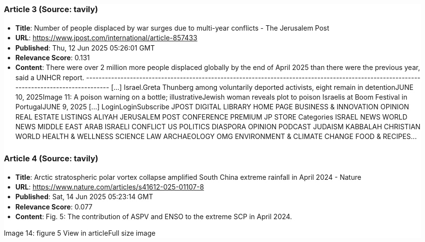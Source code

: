 ### Article 3 (Source: tavily)
- **Title**: Number of people displaced by war surges due to multi-year conflicts - The Jerusalem Post
- **URL**: https://www.jpost.com/international/article-857433
- **Published**: Thu, 12 Jun 2025 05:26:01 GMT
- **Relevance Score**: 0.131
- **Content**: There were over 2 million more people displaced globally by the end of April 2025 than there were the previous year, said a UNHCR report.
----------------------------------------------------------------------------------------------------------------------------------------- [...] Israel.Greta Thunberg among voluntarily deported activists, eight remain in detentionJUNE 10, 2025Image 11: A poison warning on a bottle; illustrativeJewish woman reveals plot to poison Israelis at Boom Festival in PortugalJUNE 9, 2025 [...] LoginLoginSubscribe
   JPOST DIGITAL LIBRARY
   HOME PAGE
   BUSINESS & INNOVATION 
   OPINION
   REAL ESTATE LISTINGS
   ALIYAH
   JERUSALEM POST CONFERENCE
   PREMIUM 
   JP STORE
   Categories
   ISRAEL NEWS 
   WORLD NEWS 
   MIDDLE EAST 
   ARAB ISRAELI CONFLICT 
   US POLITICS
   DIASPORA 
   OPINION
   PODCAST 
   JUDAISM 
   KABBALAH
   CHRISTIAN WORLD 
   HEALTH & WELLNESS 
   SCIENCE
   LAW
   ARCHAEOLOGY 
   OMG
   ENVIRONMENT & CLIMATE CHANGE
   FOOD & RECIPES...

### Article 4 (Source: tavily)
- **Title**: Arctic stratospheric polar vortex collapse amplified South China extreme rainfall in April 2024 - Nature
- **URL**: https://www.nature.com/articles/s41612-025-01107-8
- **Published**: Sat, 14 Jun 2025 05:23:14 GMT
- **Relevance Score**: 0.077
- **Content**: Fig. 5: The contribution of ASPV and ENSO to the extreme SCP in April 2024.

Image 14: figure 5
View in articleFull size image
